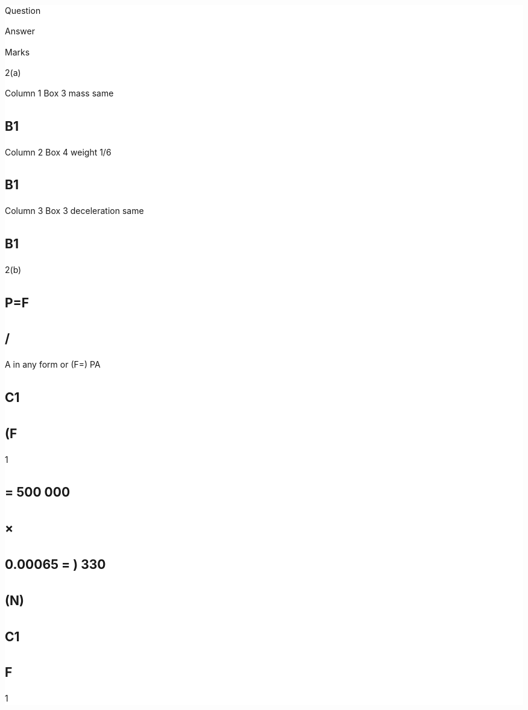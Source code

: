  Question 

 Answer 

 Marks 

 2(a) 

 Column 1 Box 3 mass same 

## B1 

 Column 2 Box 4 weight 1/6 

## B1 

 Column 3 Box 3 deceleration same 

## B1 

 2(b) 

## P=F 

## / 

 A in any form or (F=) PA 

## C1 

## (F 

 1 

## = 500 000 

## × 

## 0.00065 = ) 330 

## (N) 

## C1 

## F 

 1 
